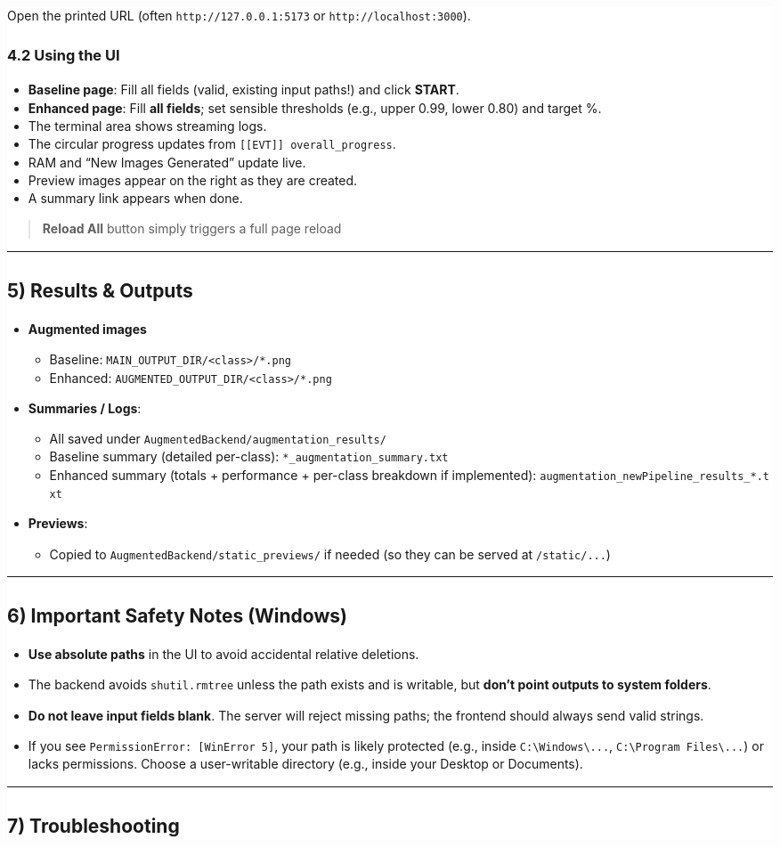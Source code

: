 Open the printed URL (often `http://127.0.0.1:5173` or `http://localhost:3000`).

### 4.2 Using the UI

- **Baseline page**: Fill all fields (valid, existing input paths!) and click **START**.
- **Enhanced page**: Fill **all fields**; set sensible thresholds (e.g., upper 0.99, lower 0.80) and target %.
- The terminal area shows streaming logs.
- The circular progress updates from `[[EVT]] overall_progress`.
- RAM and “New Images Generated” update live.
- Preview images appear on the right as they are created.
- A summary link appears when done.

> **Reload All** button simply triggers a full page reload


---

## 5) Results & Outputs

- **Augmented images**
    
    - Baseline: `MAIN_OUTPUT_DIR/<class>/*.png`
    - Enhanced: `AUGMENTED_OUTPUT_DIR/<class>/*.png`
    
- **Summaries / Logs**:
    
    - All saved under `AugmentedBackend/augmentation_results/`
    - Baseline summary (detailed per-class): `*_augmentation_summary.txt`
    - Enhanced summary (totals + performance + per-class breakdown if implemented): `augmentation_newPipeline_results_*.txt`
    
- **Previews**:
    
    - Copied to `AugmentedBackend/static_previews/` if needed (so they can be served at `/static/...`)
        

---

## 6) Important Safety Notes (Windows)

- **Use absolute paths** in the UI to avoid accidental relative deletions.
    
- The backend avoids `shutil.rmtree` unless the path exists and is writable, but **don’t point outputs to system folders**.
    
- **Do not leave input fields blank**. The server will reject missing paths; the frontend should always send valid strings.
    
- If you see `PermissionError: [WinError 5]`, your path is likely protected (e.g., inside `C:\Windows\...`, `C:\Program Files\...`) or lacks permissions. Choose a user-writable directory (e.g., inside your Desktop or Documents).
    

---

## 7) Troubleshooting
